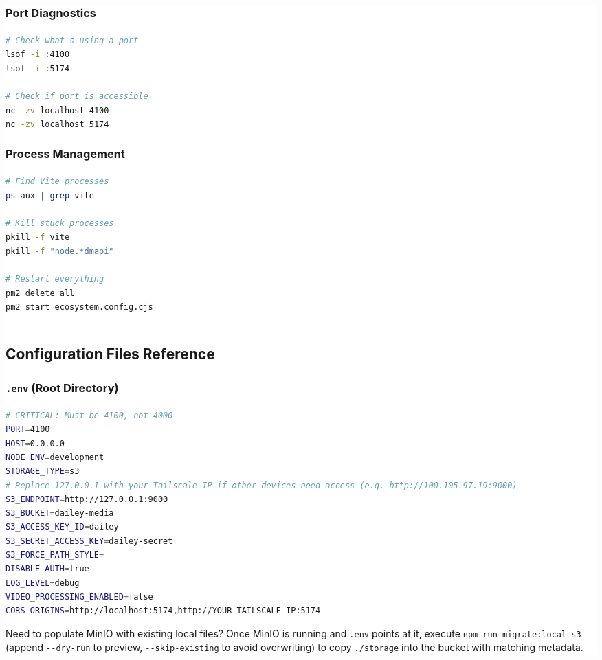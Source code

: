### Port Diagnostics
```bash
# Check what's using a port
lsof -i :4100
lsof -i :5174

# Check if port is accessible
nc -zv localhost 4100
nc -zv localhost 5174
```

### Process Management
```bash
# Find Vite processes
ps aux | grep vite

# Kill stuck processes
pkill -f vite
pkill -f "node.*dmapi"

# Restart everything
pm2 delete all
pm2 start ecosystem.config.cjs
```

---

## Configuration Files Reference

### `.env` (Root Directory)
```bash
# CRITICAL: Must be 4100, not 4000
PORT=4100
HOST=0.0.0.0
NODE_ENV=development
STORAGE_TYPE=s3
# Replace 127.0.0.1 with your Tailscale IP if other devices need access (e.g. http://100.105.97.19:9000)
S3_ENDPOINT=http://127.0.0.1:9000
S3_BUCKET=dailey-media
S3_ACCESS_KEY_ID=dailey
S3_SECRET_ACCESS_KEY=dailey-secret
S3_FORCE_PATH_STYLE=
DISABLE_AUTH=true
LOG_LEVEL=debug
VIDEO_PROCESSING_ENABLED=false
CORS_ORIGINS=http://localhost:5174,http://YOUR_TAILSCALE_IP:5174
```

Need to populate MinIO with existing local files? Once MinIO is running and `.env` points at it, execute `npm run migrate:local-s3` (append `--dry-run` to preview, `--skip-existing` to avoid overwriting) to copy `./storage` into the bucket with matching metadata.
